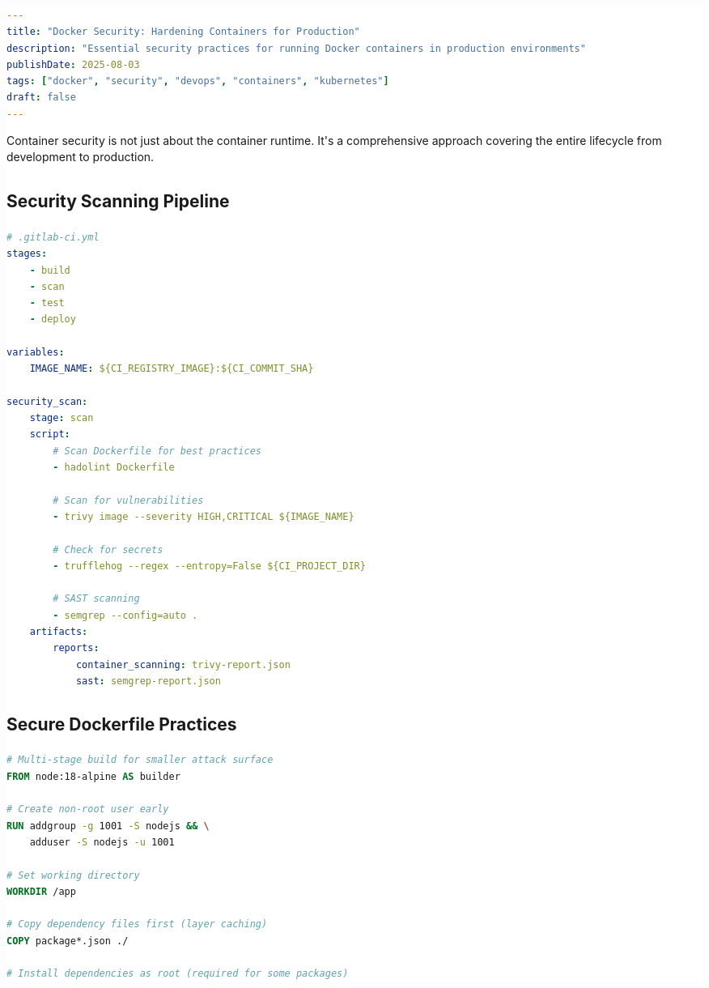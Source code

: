 ```yaml
---
title: "Docker Security: Hardening Containers for Production"
description: "Essential security practices for running Docker containers in production environments"
publishDate: 2025-08-03
tags: ["docker", "security", "devops", "containers", "kubernetes"]
draft: false
---
```


Container security is not just about the container runtime. It's a comprehensive approach covering the entire lifecycle from development to production.

## Security Scanning Pipeline

```yaml
# .gitlab-ci.yml
stages:
    - build
    - scan
    - test
    - deploy

variables:
    IMAGE_NAME: ${CI_REGISTRY_IMAGE}:${CI_COMMIT_SHA}

security_scan:
    stage: scan
    script:
        # Scan Dockerfile for best practices
        - hadolint Dockerfile

        # Scan for vulnerabilities
        - trivy image --severity HIGH,CRITICAL ${IMAGE_NAME}

        # Check for secrets
        - trufflehog --regex --entropy=False ${CI_PROJECT_DIR}

        # SAST scanning
        - semgrep --config=auto .
    artifacts:
        reports:
            container_scanning: trivy-report.json
            sast: semgrep-report.json
```

## Secure Dockerfile Practices

```dockerfile
# Multi-stage build for smaller attack surface
FROM node:18-alpine AS builder

# Create non-root user early
RUN addgroup -g 1001 -S nodejs && \
    adduser -S nodejs -u 1001

# Set working directory
WORKDIR /app

# Copy dependency files first (layer caching)
COPY package*.json ./

# Install dependencies as root (required for some packages)
```